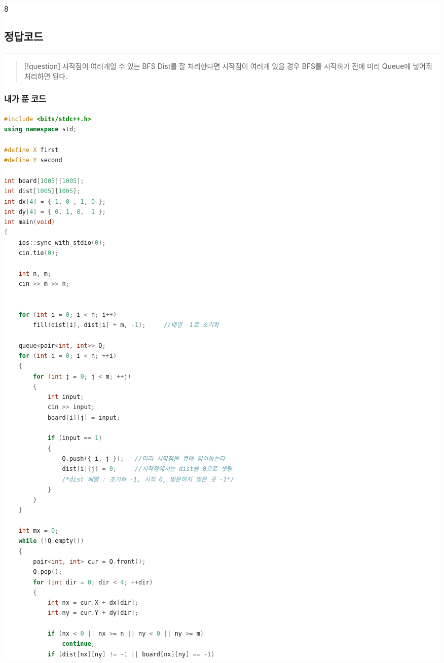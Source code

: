 8
   
   
## 정답코드
---
> [!question] 시작점이 여러개일 수 있는 BFS
> Dist를 잘 처리한다면 시작점이 여러개 있을 경우 BFS를 시작하기 전에 미리 Queue에 넣어줘 처리하면 된다.

### 내가 푼 코드
```cpp
#include <bits/stdc++.h>
using namespace std;

#define X first
#define Y second

int board[1005][1005];
int dist[1005][1005];
int dx[4] = { 1, 0 ,-1, 0 };
int dy[4] = { 0, 1, 0, -1 };
int main(void)
{
    ios::sync_with_stdio(0);
    cin.tie(0);

    int n, m;
    cin >> m >> n;

    
    for (int i = 0; i < n; i++)
        fill(dist[i], dist[i] + m, -1);     //배열 -1로 초기화

    queue<pair<int, int>> Q;
    for (int i = 0; i < n; ++i)
    {
        for (int j = 0; j < m; ++j)
        {
            int input;
            cin >> input;
            board[i][j] = input;

            if (input == 1)
            {
                Q.push({ i, j });   //미리 시작점을 큐에 담아놓는다
                dist[i][j] = 0;     //시작점에서는 dist를 0으로 셋팅
                /*dist 배열 : 초기화 -1, 시작 0, 방문하지 않은 곳 -1*/
            }
        }
    }

    int mx = 0;
    while (!Q.empty())
    {
        pair<int, int> cur = Q.front();
        Q.pop();
        for (int dir = 0; dir < 4; ++dir)
        {
            int nx = cur.X + dx[dir];
            int ny = cur.Y + dy[dir];

            if (nx < 0 || nx >= n || ny < 0 || ny >= m)
                continue;
            if (dist[nx][ny] != -1 || board[nx][ny] == -1)
```